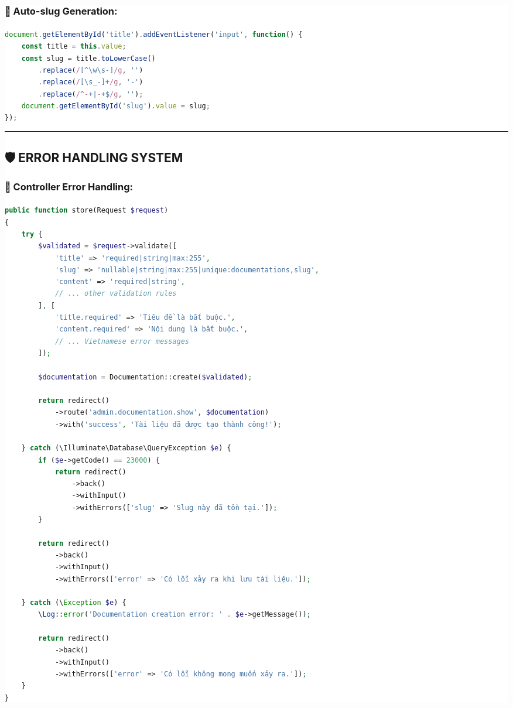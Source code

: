 ```javascript
```

### **🎯 Auto-slug Generation:**
```javascript
document.getElementById('title').addEventListener('input', function() {
    const title = this.value;
    const slug = title.toLowerCase()
        .replace(/[^\w\s-]/g, '')
        .replace(/[\s_-]+/g, '-')
        .replace(/^-+|-+$/g, '');
    document.getElementById('slug').value = slug;
});
```

---

## 🛡️ **ERROR HANDLING SYSTEM**

### **🔧 Controller Error Handling:**
```php
public function store(Request $request)
{
    try {
        $validated = $request->validate([
            'title' => 'required|string|max:255',
            'slug' => 'nullable|string|max:255|unique:documentations,slug',
            'content' => 'required|string',
            // ... other validation rules
        ], [
            'title.required' => 'Tiêu đề là bắt buộc.',
            'content.required' => 'Nội dung là bắt buộc.',
            // ... Vietnamese error messages
        ]);

        $documentation = Documentation::create($validated);
        
        return redirect()
            ->route('admin.documentation.show', $documentation)
            ->with('success', 'Tài liệu đã được tạo thành công!');

    } catch (\Illuminate\Database\QueryException $e) {
        if ($e->getCode() == 23000) {
            return redirect()
                ->back()
                ->withInput()
                ->withErrors(['slug' => 'Slug này đã tồn tại.']);
        }
        
        return redirect()
            ->back()
            ->withInput()
            ->withErrors(['error' => 'Có lỗi xảy ra khi lưu tài liệu.']);

    } catch (\Exception $e) {
        \Log::error('Documentation creation error: ' . $e->getMessage());
        
        return redirect()
            ->back()
            ->withInput()
            ->withErrors(['error' => 'Có lỗi không mong muốn xảy ra.']);
    }
}
```
